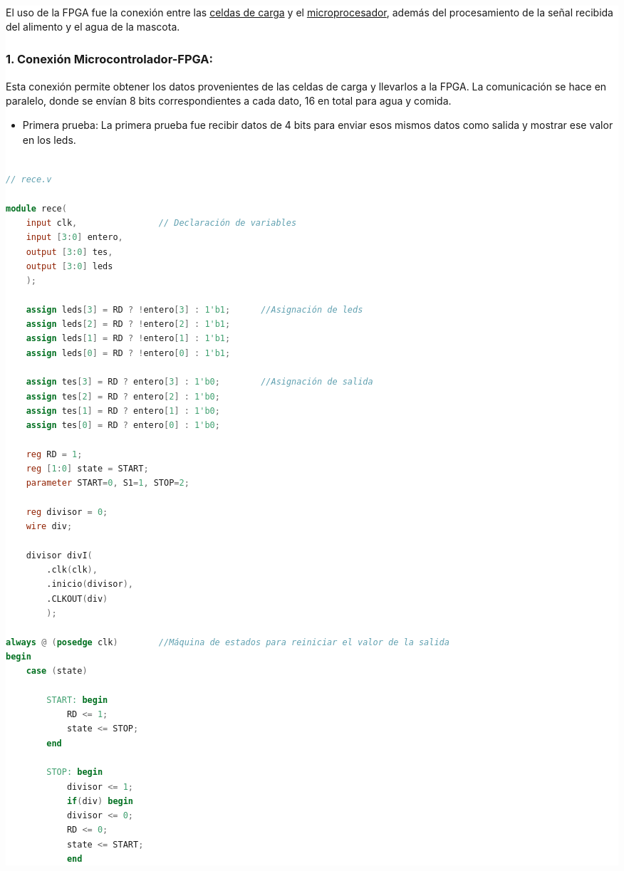 El uso de la FPGA fue la conexión entre las [celdas de carga](https://github.com/pavanegasg/Sistemas-Embebidos/tree/master/Documentaci%C3%B3n/Sensores/HX711%20y%20celda%20de%20carga) y el [microprocesador](https://github.com/pavanegasg/Sistemas-Embebidos/tree/master/Manuales/Raspberry), además del procesamiento de la señal recibida del alimento y el agua de la mascota.

### 1. Conexión Microcontrolador-FPGA:

Esta conexión permite obtener los datos provenientes de las celdas de carga y llevarlos a la FPGA. La comunicación se hace en paralelo, donde se envían 8 bits correspondientes a cada dato, 16 en total para agua y comida.
   * Primera prueba:
   La primera prueba fue recibir datos de 4 bits para enviar esos mismos datos como salida y mostrar ese valor en los leds.
   
```verilog 

// rece.v

module rece( 
	input clk,                // Declaración de variables
	input [3:0] entero,
	output [3:0] tes,
	output [3:0] leds
	);

	assign leds[3] = RD ? !entero[3] : 1'b1;      //Asignación de leds
	assign leds[2] = RD ? !entero[2] : 1'b1;
	assign leds[1] = RD ? !entero[1] : 1'b1;
	assign leds[0] = RD ? !entero[0] : 1'b1;

	assign tes[3] = RD ? entero[3] : 1'b0;        //Asignación de salida 
	assign tes[2] = RD ? entero[2] : 1'b0;
	assign tes[1] = RD ? entero[1] : 1'b0;
	assign tes[0] = RD ? entero[0] : 1'b0;

	reg RD = 1;
	reg [1:0] state = START;
	parameter START=0, S1=1, STOP=2;

	reg divisor = 0;
	wire div;
	
	divisor divI(
		.clk(clk),
		.inicio(divisor),
		.CLKOUT(div)
		);

always @ (posedge clk)        //Máquina de estados para reiniciar el valor de la salida 
begin				
	case (state)
		
		START: begin	
			RD <= 1;
			state <= STOP;
		end

		STOP: begin 
			divisor <= 1;
			if(div) begin
			divisor <= 0; 
			RD <= 0;
			state <= START;
			end 
```